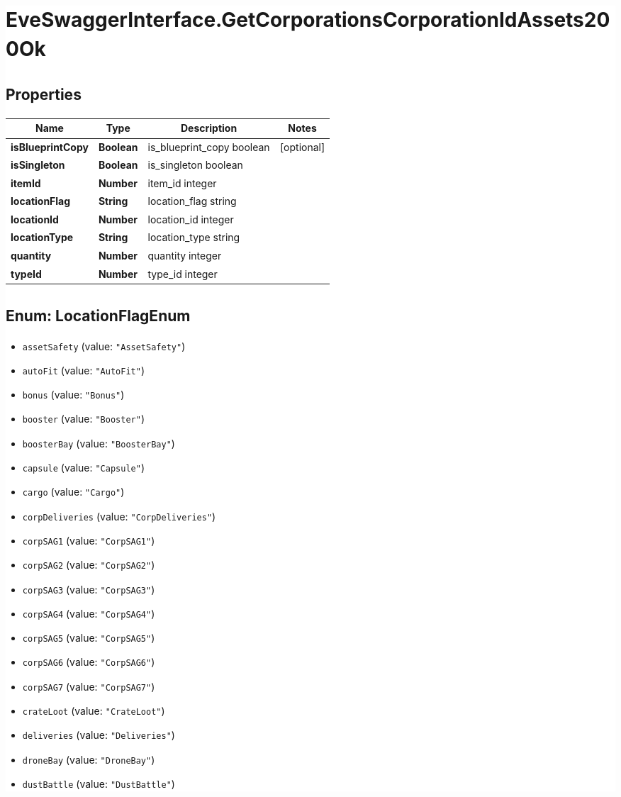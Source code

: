 # EveSwaggerInterface.GetCorporationsCorporationIdAssets200Ok

## Properties
Name | Type | Description | Notes
------------ | ------------- | ------------- | -------------
**isBlueprintCopy** | **Boolean** | is_blueprint_copy boolean | [optional] 
**isSingleton** | **Boolean** | is_singleton boolean | 
**itemId** | **Number** | item_id integer | 
**locationFlag** | **String** | location_flag string | 
**locationId** | **Number** | location_id integer | 
**locationType** | **String** | location_type string | 
**quantity** | **Number** | quantity integer | 
**typeId** | **Number** | type_id integer | 


<a name="LocationFlagEnum"></a>
## Enum: LocationFlagEnum


* `assetSafety` (value: `"AssetSafety"`)

* `autoFit` (value: `"AutoFit"`)

* `bonus` (value: `"Bonus"`)

* `booster` (value: `"Booster"`)

* `boosterBay` (value: `"BoosterBay"`)

* `capsule` (value: `"Capsule"`)

* `cargo` (value: `"Cargo"`)

* `corpDeliveries` (value: `"CorpDeliveries"`)

* `corpSAG1` (value: `"CorpSAG1"`)

* `corpSAG2` (value: `"CorpSAG2"`)

* `corpSAG3` (value: `"CorpSAG3"`)

* `corpSAG4` (value: `"CorpSAG4"`)

* `corpSAG5` (value: `"CorpSAG5"`)

* `corpSAG6` (value: `"CorpSAG6"`)

* `corpSAG7` (value: `"CorpSAG7"`)

* `crateLoot` (value: `"CrateLoot"`)

* `deliveries` (value: `"Deliveries"`)

* `droneBay` (value: `"DroneBay"`)

* `dustBattle` (value: `"DustBattle"`)
